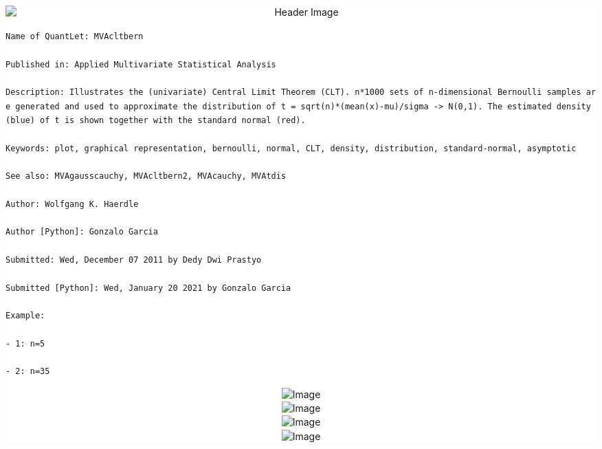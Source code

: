 <div style="margin: 0; padding: 0; text-align: center; border: none;">
<a href="https://quantlet.com" target="_blank" style="text-decoration: none; border: none;">
<img src="https://github.com/StefanGam/test-repo/blob/main/quantlet_design.png?raw=true" alt="Header Image" width="100%" style="margin: 0; padding: 0; display: block; border: none;" />
</a>
</div>

```
Name of QuantLet: MVAcltbern

Published in: Applied Multivariate Statistical Analysis

Description: Illustrates the (univariate) Central Limit Theorem (CLT). n*1000 sets of n-dimensional Bernoulli samples are generated and used to approximate the distribution of t = sqrt(n)*(mean(x)-mu)/sigma -> N(0,1). The estimated density (blue) of t is shown together with the standard normal (red).

Keywords: plot, graphical representation, bernoulli, normal, CLT, density, distribution, standard-normal, asymptotic

See also: MVAgausscauchy, MVAcltbern2, MVAcauchy, MVAtdis

Author: Wolfgang K. Haerdle

Author [Python]: Gonzalo Garcia

Submitted: Wed, December 07 2011 by Dedy Dwi Prastyo

Submitted [Python]: Wed, January 20 2021 by Gonzalo Garcia

Example: 

- 1: n=5

- 2: n=35

```
<div align="center">
<img src="https://raw.githubusercontent.com/QuantLet/MVA/master/QID-1199-MVAcltbern/MVAcltbern_1-1.png" alt="Image" />
</div>

<div align="center">
<img src="https://raw.githubusercontent.com/QuantLet/MVA/master/QID-1199-MVAcltbern/MVAcltbern_1-1_py.png" alt="Image" />
</div>

<div align="center">
<img src="https://raw.githubusercontent.com/QuantLet/MVA/master/QID-1199-MVAcltbern/MVAcltbern_2-1.png" alt="Image" />
</div>

<div align="center">
<img src="https://raw.githubusercontent.com/QuantLet/MVA/master/QID-1199-MVAcltbern/MVAcltbern_2-1_py.png" alt="Image" />
</div>

